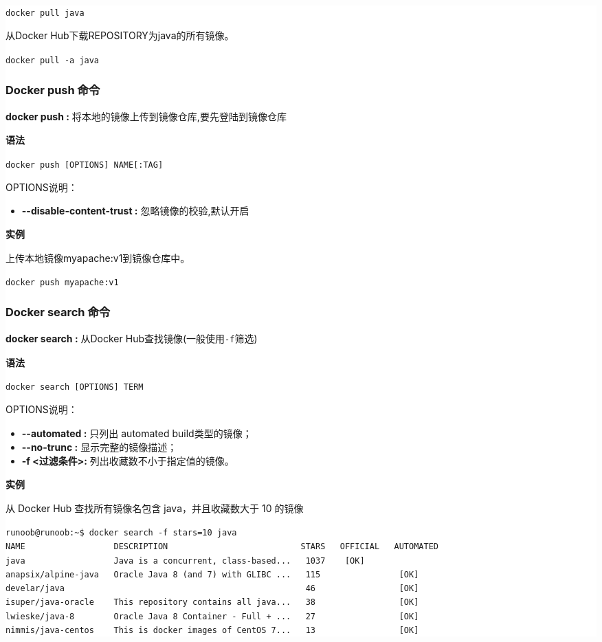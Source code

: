 ```
docker pull java
```

从Docker Hub下载REPOSITORY为java的所有镜像。

```
docker pull -a java
```



### Docker push 命令

**docker push :**  将本地的镜像上传到镜像仓库,要先登陆到镜像仓库

 **语法**

```
docker push [OPTIONS] NAME[:TAG]
```

OPTIONS说明：

- **--disable-content-trust :** 忽略镜像的校验,默认开启

 **实例**

上传本地镜像myapache:v1到镜像仓库中。

```
docker push myapache:v1
```



### Docker search 命令

**docker search :**  从Docker Hub查找镜像(一般使用`-f`筛选)

**语法**

```
docker search [OPTIONS] TERM
```

OPTIONS说明：

- **--automated :** 只列出 automated build类型的镜像；
- **--no-trunc :** 显示完整的镜像描述；
- **-f <过滤条件>:** 列出收藏数不小于指定值的镜像。

**实例**

从 Docker Hub 查找所有镜像名包含 java，并且收藏数大于 10 的镜像

```
runoob@runoob:~$ docker search -f stars=10 java
NAME                  DESCRIPTION                           STARS   OFFICIAL   AUTOMATED
java                  Java is a concurrent, class-based...   1037    [OK]       
anapsix/alpine-java   Oracle Java 8 (and 7) with GLIBC ...   115                [OK]
develar/java                                                 46                 [OK]
isuper/java-oracle    This repository contains all java...   38                 [OK]
lwieske/java-8        Oracle Java 8 Container - Full + ...   27                 [OK]
nimmis/java-centos    This is docker images of CentOS 7...   13                 [OK]
```
